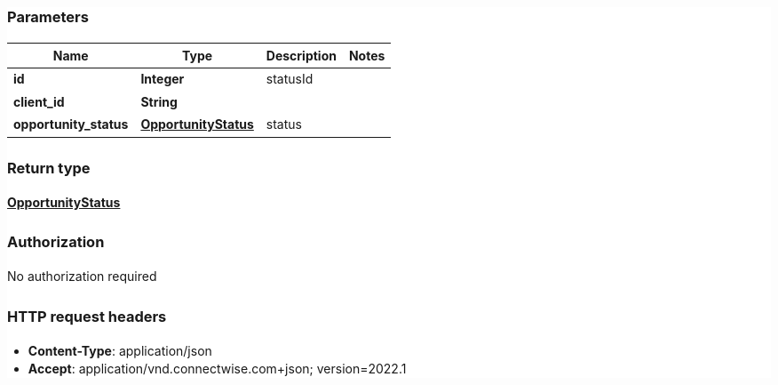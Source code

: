 ### Parameters

| Name | Type | Description | Notes |
| ---- | ---- | ----------- | ----- |
| **id** | **Integer** | statusId |  |
| **client_id** | **String** |  |  |
| **opportunity_status** | [**OpportunityStatus**](OpportunityStatus.md) | status |  |

### Return type

[**OpportunityStatus**](OpportunityStatus.md)

### Authorization

No authorization required

### HTTP request headers

- **Content-Type**: application/json
- **Accept**: application/vnd.connectwise.com+json; version=2022.1

